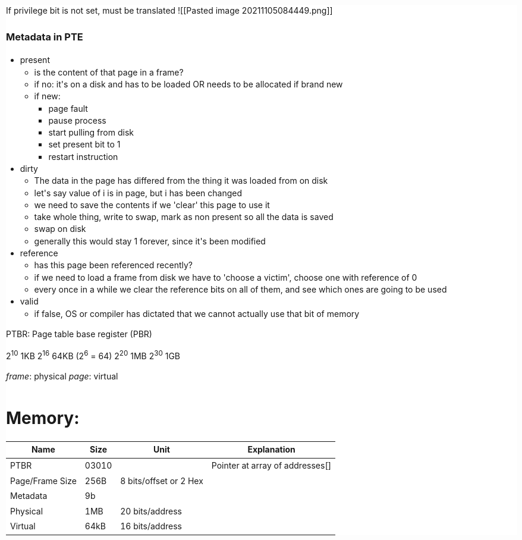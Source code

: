 If privilege bit is not set, must be translated
![[Pasted image 20211105084449.png]]

### Metadata in PTE
* present
	* is the content of that page in a frame?
	* if no: it's on a disk and has to be loaded OR needs to be allocated if brand new
	* if new:
		* page fault
		* pause process
		* start pulling from disk
		* set present bit to 1
		* restart instruction
* dirty
	* The data in the page has differed from the thing it was loaded from on disk
	* let's say value of i is in page, but i has been changed
	* we need to save the contents if we 'clear' this page to use it
	* take whole thing, write to swap, mark as non present so all the data is saved
	* swap on disk
	* generally this would stay 1 forever, since it's been modified
* reference
	* has this page been referenced recently?
	* if we need to load a frame from disk we have to 'choose a victim', choose one with reference of 0
	* every once in a while we clear the reference bits on all of them, and see which ones are going to be used
* valid
	* if false, OS or compiler has dictated that we cannot actually use that bit of memory

PTBR: Page table base register (PBR)

2$^{10}$ 1KB
2$^{16}$ 64KB (2$^{6}$ = 64)
2$^{20}$ 1MB
2$^{30}$ 1GB

*frame*: physical
*page*: virtual

# Memory:

| Name            | Size  | Unit                   | Explanation                     |
| --------------- | ----- | ---------------------- | ------------------------------- |
| PTBR            | 03010 |                        | Pointer at array of addresses[] |
| Page/Frame Size | 256B  | 8 bits/offset or 2 Hex |                                 |
| Metadata        | 9b    |                        |                                 |
| Physical        | 1MB   | 20 bits/address        |                                 |
| Virtual         | 64kB  | 16 bits/address        |                                 |
